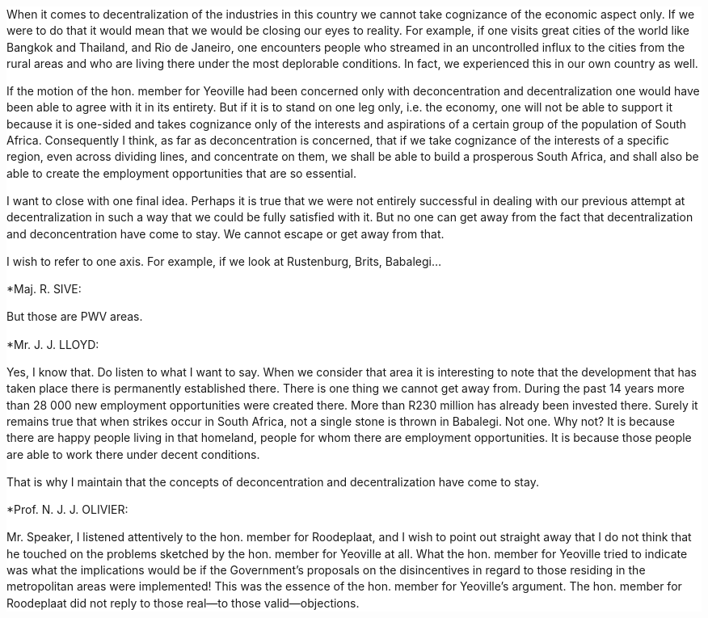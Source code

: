 <p>When it comes to decentralization of the industries in this country we cannot take cognizance of the economic aspect only. If we were to do that it would mean that we would be closing our eyes to reality. For example, if one visits great cities of the world like Bangkok and Thailand, and Rio de Janeiro, one encounters people who streamed in an uncontrolled influx to the cities from the rural areas and who are living there under the most deplorable conditions. In fact, we experienced this in our own country as well.</p>

<p>If the motion of the hon. member for Yeoville had been concerned only with deconcentration and decentralization one would have been able to agree with it in its entirety. But if it is to stand on one leg only, i.e. the economy, one will not be able to support it because it is one-sided and takes cognizance only of the interests and aspirations of a certain group of the population of South Africa. Consequently I think, as far as deconcentration is concerned, that if we take cognizance of the interests of a specific region, even across dividing lines, and concentrate on them, we shall be able to build a prosperous South Africa, and shall also be able to create the employment opportunities that are so essential.</p>

<p>I want to close with one final idea. Perhaps it is true that we were not entirely successful in dealing with our previous attempt at decentralization in such a way that we could be fully satisfied with it. But no one can get away from the fact that decentralization and deconcentration have come to stay. We cannot escape or get away from that.</p>

<p>I wish to refer to one axis. For example, if we look at Rustenburg, Brits, Babalegi&#x2026;</p>

</speech>

<speech by="#sive">

<from>*Maj. <person refersTo="hansard_za">R. SIVE</person>:</from>

<p>But those are PWV areas.</p>

</speech>

<speech by="#lloyd">

<from>*Mr. <person refersTo="hansard_za">J. J. LLOYD</person>:</from>

<p>Yes, I know that. Do listen to what I want to say. When we consider that area it is interesting to note that the development that has taken place there is permanently established there. There is one thing we cannot get away from. During the past 14 years more than 28 000 new employment opportunities were created there. More than R230 million has already been invested <span class="col_1281-1282" refersTo="page_0665"/>there. Surely it remains true that when strikes occur in South Africa, not a single stone is thrown in Babalegi. Not one. Why not? It is because there are happy people living in that homeland, people for whom there are employment opportunities. It is because those people are able to work there under decent conditions.</p>

<p>That is why I maintain that the concepts of deconcentration and decentralization have come to stay.</p>

</speech>

<speech by="#olivier">

<from>*Prof. <person refersTo="hansard_za">N. J. J. OLIVIER</person>:</from>

<p>Mr. Speaker, I listened attentively to the hon. member for Roodeplaat, and I wish to point out straight away that I do not think that he touched on the problems sketched by the hon. member for Yeoville at all. What the hon. member for Yeoville tried to indicate was what the implications would be if the Government&#x2019;s proposals on the disincentives in regard to those residing in the metropolitan areas were implemented! This was the essence of the hon. member for Yeoville&#x2019;s argument. The hon. member for Roodeplaat did not reply to those real&#x2014;to those valid&#x2014;objections.</p>
